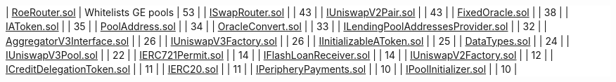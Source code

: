 | [RoeRouter.sol](https://github.com/code-423n4/2023-08-goodentry/blob/main/contracts/RoeRouter.sol)                                                    | Whitelists GE pools                                                                                                               | 53   |
| [ISwapRouter.sol](https://github.com/code-423n4/2023-08-goodentry/blob/main/contracts/interfaces/ISwapRouter.sol)                                     |                                                                                                                                   | 43   |
| [IUniswapV2Pair.sol](https://github.com/code-423n4/2023-08-goodentry/blob/main/contracts/interfaces/IUniswapV2Pair.sol)                               |                                                                                                                                   | 43   |
| [FixedOracle.sol](https://github.com/code-423n4/2023-08-goodentry/blob/main/contracts/helper/FixedOracle.sol)                                         |                                                                                                                                   | 38   |
| [IAToken.sol](https://github.com/code-423n4/2023-08-goodentry/blob/main/contracts/interfaces/IAToken.sol)                                             |                                                                                                                                   | 35   |
| [PoolAddress.sol](https://github.com/code-423n4/2023-08-goodentry/blob/main/contracts/interfaces/PoolAddress.sol)                                     |                                                                                                                                   | 34   |
| [OracleConvert.sol](https://github.com/code-423n4/2023-08-goodentry/blob/main/contracts/helper/OracleConvert.sol/)                                    |                                                                                                                                   | 33   |
| [ILendingPoolAddressesProvider.sol](https://github.com/code-423n4/2023-08-goodentry/blob/main/contracts/interfaces/ILendingPoolAddressesProvider.sol) |                                                                                                                                   | 32   |
| [AggregatorV3Interface.sol](https://github.com/code-423n4/2023-08-goodentry/blob/main/contracts/interfaces/AggregatorV3Interface.sol)                 |                                                                                                                                   | 26   |
| [IUniswapV3Factory.sol](https://github.com/code-423n4/2023-08-goodentry/blob/main/contracts/interfaces/IUniswapV3Factory.sol)                         |                                                                                                                                   | 26   |
| [IInitializableAToken.sol](https://github.com/code-423n4/2023-08-goodentry/blob/main/contracts/interfaces/IInitializableAToken.sol)                   |                                                                                                                                   | 25   |
| [DataTypes.sol](https://github.com/code-423n4/2023-08-goodentry/blob/main/contracts/interfaces/DataTypes.sol)                                         |                                                                                                                                   | 24   |
| [IUniswapV3Pool.sol](https://github.com/code-423n4/2023-08-goodentry/blob/main/contracts/interfaces/IUniswapV3Pool.sol)                               |                                                                                                                                   | 22   |
| [IERC721Permit.sol](https://github.com/code-423n4/2023-08-goodentry/blob/main/contracts/interfaces/IERC721Permit.sol)                                 |                                                                                                                                   | 14   |
| [IFlashLoanReceiver.sol](https://github.com/code-423n4/2023-08-goodentry/blob/main/contracts/interfaces/IFlashLoanReceiver.sol)                       |                                                                                                                                   | 14   |
| [IUniswapV2Factory.sol](https://github.com/code-423n4/2023-08-goodentry/blob/main/contracts/interfaces/IUniswapV2Factory.sol)                         |                                                                                                                                   | 12   |
| [ICreditDelegationToken.sol](https://github.com/code-423n4/2023-08-goodentry/blob/main/contracts/interfaces/ICreditDelegationToken.sol)               |                                                                                                                                   | 11   |
| [IERC20.sol](https://github.com/code-423n4/2023-08-goodentry/blob/main/contracts/interfaces/IERC20.sol)                                               |                                                                                                                                   | 11   |
| [IPeripheryPayments.sol](https://github.com/code-423n4/2023-08-goodentry/blob/main/contracts/interfaces/IPeripheryPayments.sol)                       |                                                                                                                                   | 10   |
| [IPoolInitializer.sol](https://github.com/code-423n4/2023-08-goodentry/blob/main/contracts/interfaces/IPoolInitializer.sol)                           |                                                                                                                                   | 10   |